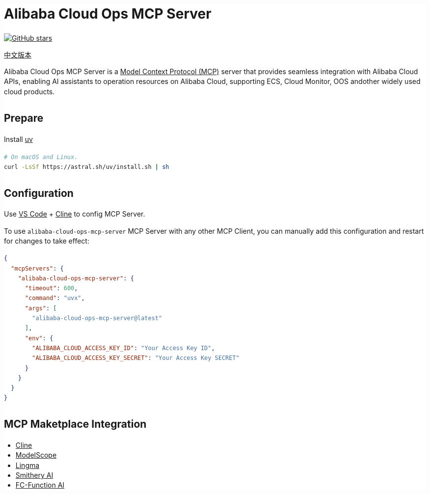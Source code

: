 # Alibaba Cloud Ops MCP Server

[![GitHub stars](https://img.shields.io/github/stars/aliyun/alibaba-cloud-ops-mcp-server?style=social)](https://github.com/aliyun/alibaba-cloud-ops-mcp-server)

[中文版本](./README_zh.md)

Alibaba Cloud Ops MCP Server is a [Model Context Protocol (MCP)](https://modelcontextprotocol.io/introduction) server that provides seamless integration with Alibaba Cloud APIs, enabling AI assistants to operation resources on Alibaba Cloud, supporting ECS, Cloud Monitor, OOS andother widely used cloud products.

## Prepare

Install [uv](https://github.com/astral-sh/uv)

```bash
# On macOS and Linux.
curl -LsSf https://astral.sh/uv/install.sh | sh
```

## Configuration

Use [VS Code](https://code.visualstudio.com/) + [Cline](https://cline.bot/) to config MCP Server.

To use `alibaba-cloud-ops-mcp-server` MCP Server with any other MCP Client, you can manually add this configuration and restart for changes to take effect:

```json
{
  "mcpServers": {
    "alibaba-cloud-ops-mcp-server": {
      "timeout": 600,
      "command": "uvx",
      "args": [
        "alibaba-cloud-ops-mcp-server@latest"
      ],
      "env": {
        "ALIBABA_CLOUD_ACCESS_KEY_ID": "Your Access Key ID",
        "ALIBABA_CLOUD_ACCESS_KEY_SECRET": "Your Access Key SECRET"
      }
    }
  }
}
```

## MCP Maketplace Integration

* [Cline](https://cline.bot/mcp-marketplace)
* [ModelScope](https://www.modelscope.cn/mcp/servers/@aliyun/alibaba-cloud-ops-mcp-server?lang=en_US)
* [Lingma](https://lingma.aliyun.com/)
* [Smithery AI](https://smithery.ai/server/@aliyun/alibaba-cloud-ops-mcp-server)
* [FC-Function AI](https://cap.console.aliyun.com/template-detail?template=237)
